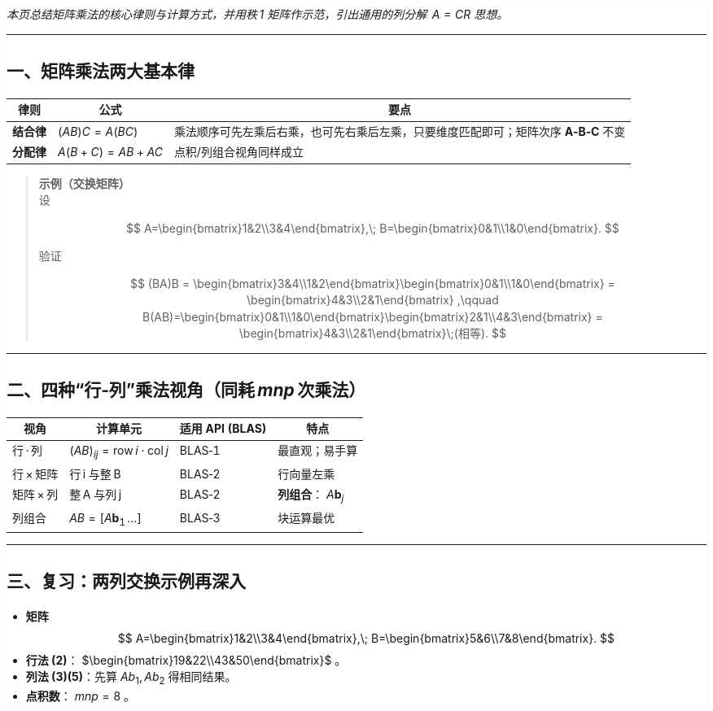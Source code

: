 _本页总结矩阵乘法的核心律则与计算方式，并用秩 1 矩阵作示范，引出通用的列分解  $A=CR$  思想。_

* * *

一、矩阵乘法两大基本律
-----------

| 律则 | 公式 | 要点 |
| --- | --- | --- |
| **结合律** |  $(AB)C = A(BC)$  | 乘法顺序可先左乘后右乘，也可先右乘后左乘，只要维度匹配即可；矩阵次序 **A‑B‑C** 不变 |
| **分配律** |  $A(B+C) = AB + AC$  | 点积/列组合视角同样成立 |

> **示例（交换矩阵）**  
> 设
> 
> $$
> A=\begin{bmatrix}1&2\\3&4\end{bmatrix},\; B=\begin{bmatrix}0&1\\1&0\end{bmatrix}.
> $$
> 
> 验证
> 
> $$
> (BA)B = \begin{bmatrix}3&4\\1&2\end{bmatrix}\begin{bmatrix}0&1\\1&0\end{bmatrix} = \begin{bmatrix}4&3\\2&1\end{bmatrix} ,\qquad B(AB)=\begin{bmatrix}0&1\\1&0\end{bmatrix}\begin{bmatrix}2&1\\4&3\end{bmatrix} = \begin{bmatrix}4&3\\2&1\end{bmatrix}\;(相等).
> $$

* * *

二、四种“行‑列”乘法视角（同耗 _mnp_ 次乘法）
---------------------------

| 视角 | 计算单元 | 适用 API (BLAS) | 特点 |
| --- | --- | --- | --- |
| 行 · 列 |  $(AB)_{ij}=\text{row }i\cdot\text{col }j$  | BLAS‑1 | 最直观；易手算 |
| 行 × 矩阵 | 行 i 与整 B | BLAS‑2 | 行向量左乘 |
| 矩阵 × 列 | 整 A 与列 j | BLAS‑2 | **列组合**： $A\mathbf b_j$  |
| 列组合 |  $AB=[A\mathbf b_1\,\dots]$  | BLAS‑3 | 块运算最优 |

* * *

三、复习：两列交换示例再深入
--------------

*   **矩阵**
    $$
    A=\begin{bmatrix}1&2\\3&4\end{bmatrix},\; B=\begin{bmatrix}5&6\\7&8\end{bmatrix}.
    $$
*   **行法 (2)**： $\begin{bmatrix}19&22\\43&50\end{bmatrix}$ 。
*   **列法 (3)(5)**：先算  $Ab_1,Ab_2$  得相同结果。
*   **点积数**： $mnp=8$ 。
